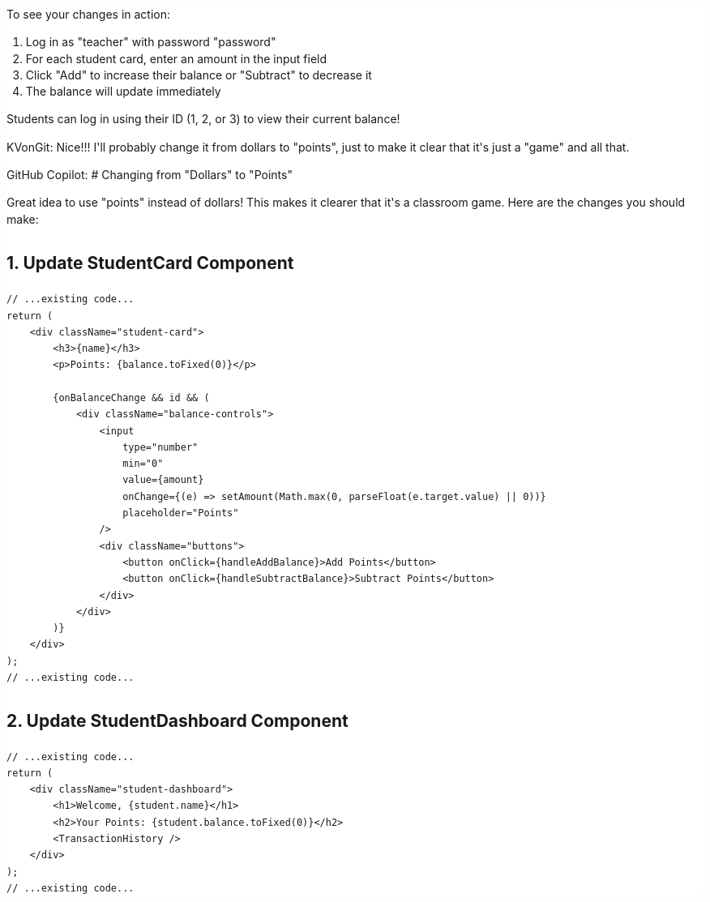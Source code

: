 To see your changes in action:
1. Log in as "teacher" with password "password"
2. For each student card, enter an amount in the input field
3. Click "Add" to increase their balance or "Subtract" to decrease it
4. The balance will update immediately

Students can log in using their ID (1, 2, or 3) to view their current balance!

KVonGit: Nice!!! I'll probably change it from dollars to "points", just to make it clear that it's just a "game" and all that.

GitHub Copilot: # Changing from "Dollars" to "Points"

Great idea to use "points" instead of dollars! This makes it clearer that it's a classroom game. Here are the changes you should make:

## 1. Update StudentCard Component

```tsx
// ...existing code...
return (
    <div className="student-card">
        <h3>{name}</h3>
        <p>Points: {balance.toFixed(0)}</p>
        
        {onBalanceChange && id && (
            <div className="balance-controls">
                <input
                    type="number"
                    min="0"
                    value={amount}
                    onChange={(e) => setAmount(Math.max(0, parseFloat(e.target.value) || 0))}
                    placeholder="Points"
                />
                <div className="buttons">
                    <button onClick={handleAddBalance}>Add Points</button>
                    <button onClick={handleSubtractBalance}>Subtract Points</button>
                </div>
            </div>
        )}
    </div>
);
// ...existing code...
```

## 2. Update StudentDashboard Component

```tsx
// ...existing code...
return (
    <div className="student-dashboard">
        <h1>Welcome, {student.name}</h1>
        <h2>Your Points: {student.balance.toFixed(0)}</h2>
        <TransactionHistory />
    </div>
);
// ...existing code...
```
